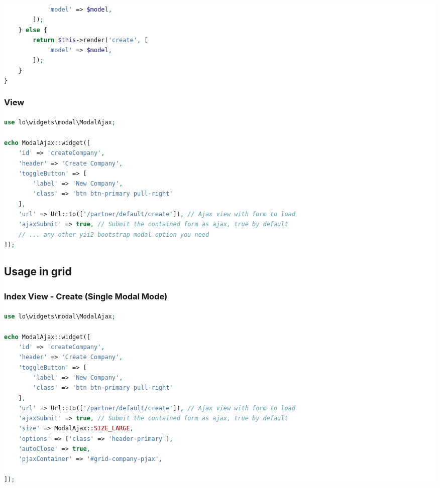 ```php
            'model' => $model,
        ]);
    } else {
        return $this->render('create', [
            'model' => $model,
        ]);
    }
}
```


### View
```php
use lo\widgets\modal\ModalAjax;

echo ModalAjax::widget([
    'id' => 'createCompany',
    'header' => 'Create Company',
    'toggleButton' => [
        'label' => 'New Company',
        'class' => 'btn btn-primary pull-right'
    ],
    'url' => Url::to(['/partner/default/create']), // Ajax view with form to load
    'ajaxSubmit' => true, // Submit the contained form as ajax, true by default
    // ... any other yii2 bootstrap modal option you need
]);
```

## Usage in grid 

### Index View - Create (Single Modal Mode)
```php
use lo\widgets\modal\ModalAjax;

echo ModalAjax::widget([
    'id' => 'createCompany',
    'header' => 'Create Company',
    'toggleButton' => [
        'label' => 'New Company',
        'class' => 'btn btn-primary pull-right'
    ],
    'url' => Url::to(['/partner/default/create']), // Ajax view with form to load
    'ajaxSubmit' => true, // Submit the contained form as ajax, true by default
    'size' => ModalAjax::SIZE_LARGE,
    'options' => ['class' => 'header-primary'],
    'autoClose' => true,
    'pjaxContainer' => '#grid-company-pjax',

]);
```
